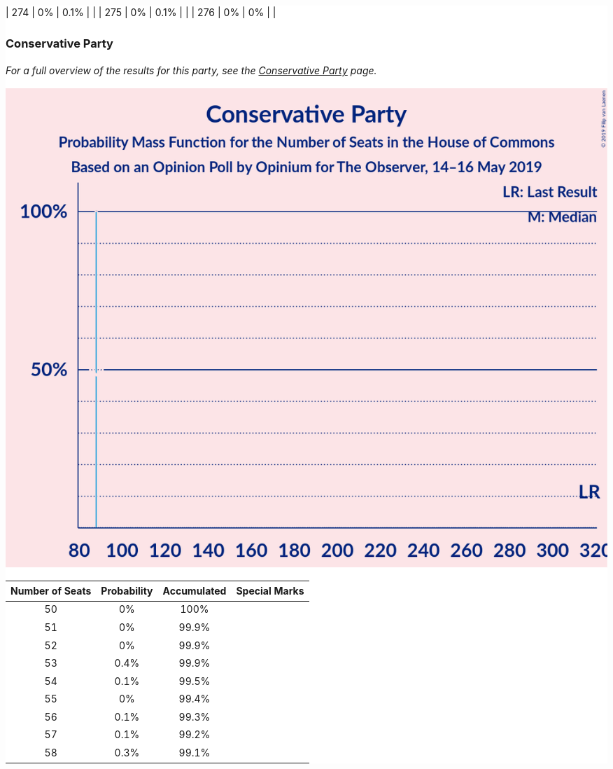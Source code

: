 | 274 | 0% | 0.1% |  |
| 275 | 0% | 0.1% |  |
| 276 | 0% | 0% |  |

### Conservative Party

*For a full overview of the results for this party, see the [Conservative Party](party-conservativeparty.html) page.*

![Graph with seats probability mass function not yet produced](2019-05-16-Opinium-seats-pmf-conservativeparty.png "Seats Probability Mass Function")

| Number of Seats | Probability | Accumulated | Special Marks |
|:---------------:|:-----------:|:-----------:|:-------------:|
| 50 | 0% | 100% |  |
| 51 | 0% | 99.9% |  |
| 52 | 0% | 99.9% |  |
| 53 | 0.4% | 99.9% |  |
| 54 | 0.1% | 99.5% |  |
| 55 | 0% | 99.4% |  |
| 56 | 0.1% | 99.3% |  |
| 57 | 0.1% | 99.2% |  |
| 58 | 0.3% | 99.1% |  |